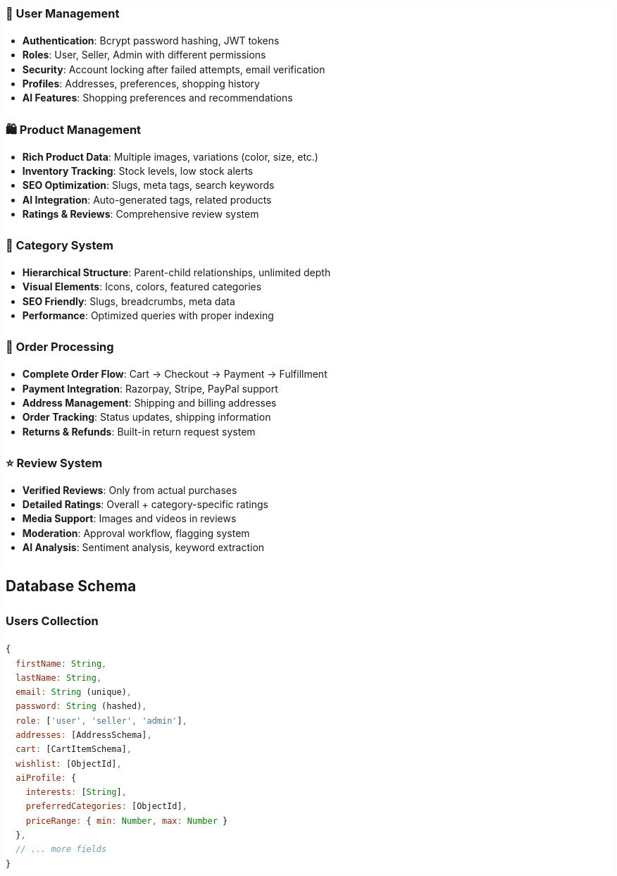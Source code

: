 ### 🔐 User Management
- **Authentication**: Bcrypt password hashing, JWT tokens
- **Roles**: User, Seller, Admin with different permissions
- **Security**: Account locking after failed attempts, email verification
- **Profiles**: Addresses, preferences, shopping history
- **AI Features**: Shopping preferences and recommendations

### 🛍️ Product Management
- **Rich Product Data**: Multiple images, variations (color, size, etc.)
- **Inventory Tracking**: Stock levels, low stock alerts
- **SEO Optimization**: Slugs, meta tags, search keywords
- **AI Integration**: Auto-generated tags, related products
- **Ratings & Reviews**: Comprehensive review system

### 📁 Category System
- **Hierarchical Structure**: Parent-child relationships, unlimited depth
- **Visual Elements**: Icons, colors, featured categories
- **SEO Friendly**: Slugs, breadcrumbs, meta data
- **Performance**: Optimized queries with proper indexing

### 🛒 Order Processing
- **Complete Order Flow**: Cart → Checkout → Payment → Fulfillment
- **Payment Integration**: Razorpay, Stripe, PayPal support
- **Address Management**: Shipping and billing addresses
- **Order Tracking**: Status updates, shipping information
- **Returns & Refunds**: Built-in return request system

### ⭐ Review System
- **Verified Reviews**: Only from actual purchases
- **Detailed Ratings**: Overall + category-specific ratings
- **Media Support**: Images and videos in reviews
- **Moderation**: Approval workflow, flagging system
- **AI Analysis**: Sentiment analysis, keyword extraction

## Database Schema

### Users Collection
```javascript
{
  firstName: String,
  lastName: String,
  email: String (unique),
  password: String (hashed),
  role: ['user', 'seller', 'admin'],
  addresses: [AddressSchema],
  cart: [CartItemSchema],
  wishlist: [ObjectId],
  aiProfile: {
    interests: [String],
    preferredCategories: [ObjectId],
    priceRange: { min: Number, max: Number }
  },
  // ... more fields
}
```
